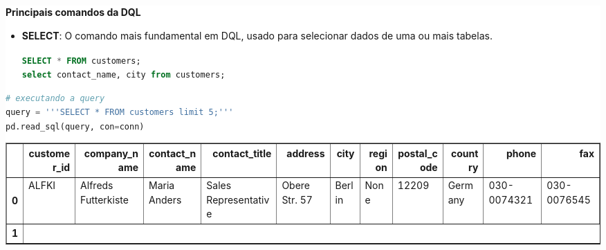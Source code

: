 **Principais comandos da DQL**

* **SELECT**: O comando mais fundamental em DQL, usado para selecionar dados de uma ou mais tabelas.

    ```sql
    SELECT * FROM customers;
    select contact_name, city from customers;
    ```


```python
# executando a query
query = '''SELECT * FROM customers limit 5;'''
pd.read_sql(query, con=conn)
```




<div>
<style scoped>
    .dataframe tbody tr th:only-of-type {
        vertical-align: middle;
    }

    .dataframe tbody tr th {
        vertical-align: top;
    }

    .dataframe thead th {
        text-align: right;
    }
</style>
<table border="1" class="dataframe">
  <thead>
    <tr style="text-align: right;">
      <th></th>
      <th>customer_id</th>
      <th>company_name</th>
      <th>contact_name</th>
      <th>contact_title</th>
      <th>address</th>
      <th>city</th>
      <th>region</th>
      <th>postal_code</th>
      <th>country</th>
      <th>phone</th>
      <th>fax</th>
    </tr>
  </thead>
  <tbody>
    <tr>
      <th>0</th>
      <td>ALFKI</td>
      <td>Alfreds Futterkiste</td>
      <td>Maria Anders</td>
      <td>Sales Representative</td>
      <td>Obere Str. 57</td>
      <td>Berlin</td>
      <td>None</td>
      <td>12209</td>
      <td>Germany</td>
      <td>030-0074321</td>
      <td>030-0076545</td>
    </tr>
    <tr>
      <th>1</th>